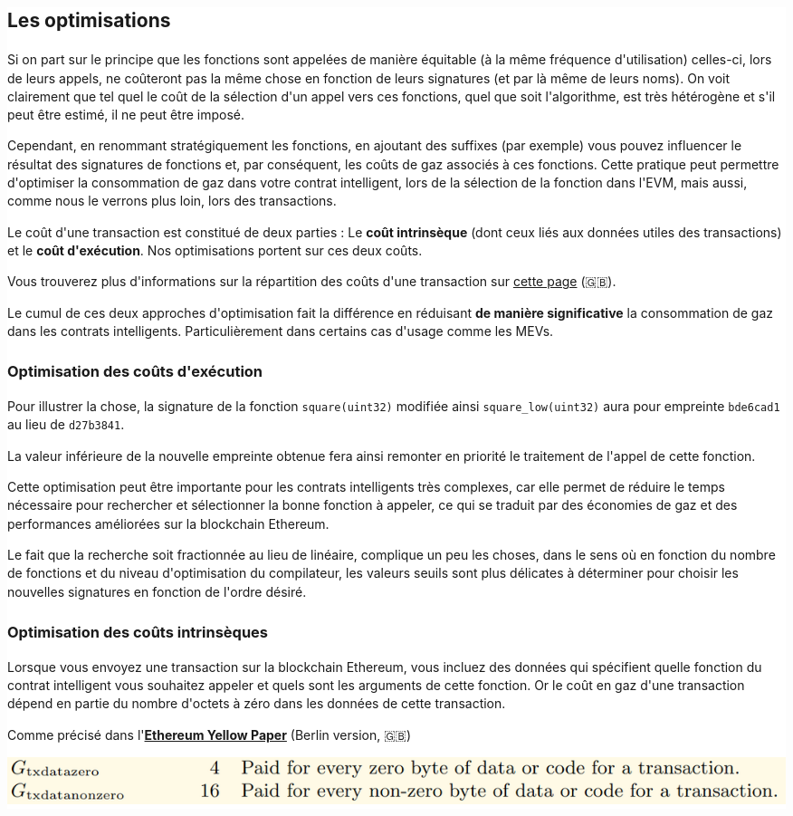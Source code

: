 
## Les optimisations

Si on part sur le principe que les fonctions sont appelées de manière équitable (à la même fréquence d'utilisation) celles-ci, lors de leurs appels, ne coûteront pas la même chose en fonction de leurs signatures (et par là même de leurs noms). On voit clairement que tel quel le coût de la sélection d'un appel vers ces fonctions, quel que soit l'algorithme, est très hétérogène et s'il peut être estimé, il ne peut être imposé.

Cependant, en renommant stratégiquement les fonctions, en ajoutant des suffixes (par exemple) vous pouvez influencer le résultat des signatures de fonctions et, par conséquent, les coûts de gaz associés à ces fonctions. Cette pratique peut permettre d'optimiser la consommation de gaz dans votre contrat intelligent, lors de la sélection de la fonction dans l'EVM, mais aussi, comme nous le verrons plus loin, lors des transactions.

Le coût d'une transaction est constitué de deux parties : Le **coût intrinsèque** (dont ceux liés aux données utiles des transactions) et le **coût d'exécution**. Nos optimisations portent sur ces deux coûts.

Vous trouverez plus d'informations sur la répartition des coûts d'une transaction sur [cette page](https://www.lucassaldanha.com/transaction-execution-ethereum-yellow-paper-walkthrough-4-7/) (🇬🇧).

Le cumul de ces deux approches d'optimisation fait la différence en réduisant **de manière significative** la consommation de gaz dans les contrats intelligents. Particulièrement dans certains cas d'usage comme les MEVs.


### Optimisation des coûts d'exécution

Pour illustrer la chose, la signature de la fonction `square(uint32)` modifiée ainsi `square_low(uint32)` aura pour empreinte `bde6cad1` au lieu de `d27b3841`.

La valeur inférieure de la nouvelle empreinte obtenue fera ainsi remonter en priorité le traitement de l'appel de cette fonction.

Cette optimisation peut être importante pour les contrats intelligents très complexes, car elle permet de réduire le temps nécessaire pour rechercher et sélectionner la bonne fonction à appeler, ce qui se traduit par des économies de gaz et des performances améliorées sur la blockchain Ethereum.

Le fait que la recherche soit fractionnée au lieu de linéaire, complique un peu les choses, dans le sens où en fonction du nombre de fonctions et du niveau d'optimisation du compilateur, les valeurs seuils sont plus délicates à déterminer pour choisir les nouvelles signatures en fonction de l'ordre désiré.


### Optimisation des coûts intrinsèques

Lorsque vous envoyez une transaction sur la blockchain Ethereum, vous incluez des données qui spécifient quelle fonction du contrat intelligent vous souhaitez appeler et quels sont les arguments de cette fonction. Or le coût en gaz d'une transaction dépend en partie du nombre d'octets à zéro dans les données de cette transaction. 

Comme précisé dans l'[**Ethereum Yellow Paper**](https://ethereum.github.io/yellowpaper/paper.pdf) (Berlin version, 🇬🇧)

![](g_tx_data.png)
